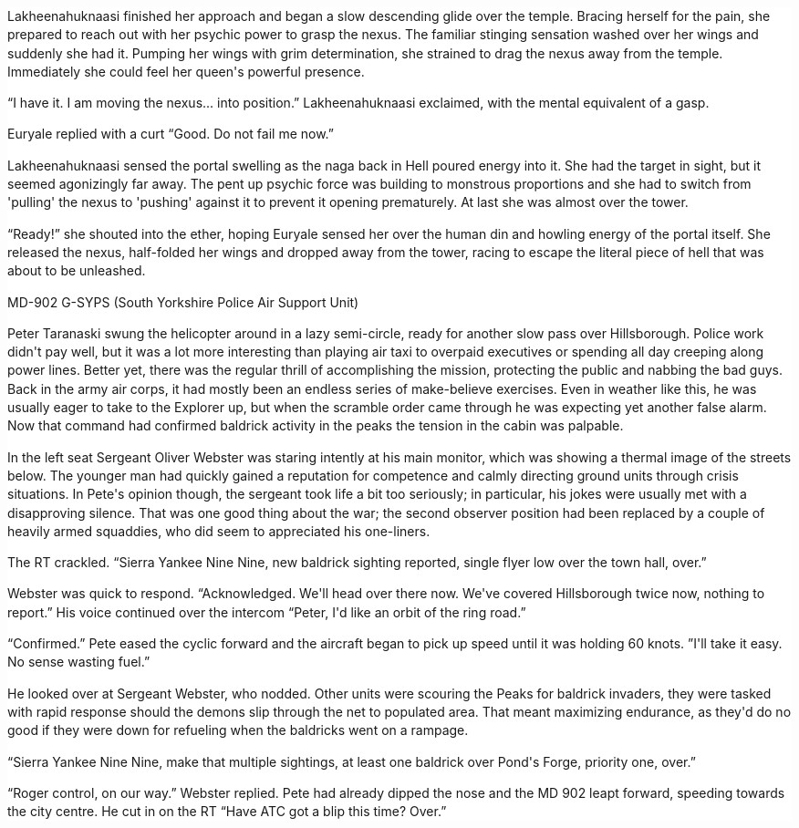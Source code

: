 Lakheenahuknaasi finished her approach and began a slow descending glide over the temple. Bracing herself for the pain, she prepared to reach out with her psychic power to grasp the nexus. The familiar stinging sensation washed over her wings and suddenly she had it. Pumping her wings with grim determination, she strained to drag the nexus away from the temple. Immediately she could feel her queen's powerful presence.

“I have it. I am moving the nexus... into position.” Lakheenahuknaasi exclaimed, with the mental equivalent of a gasp.

Euryale replied with a curt “Good. Do not fail me now.”

Lakheenahuknaasi sensed the portal swelling as the naga back in Hell poured energy into it. She had the target in sight, but it seemed agonizingly far away. The pent up psychic force was building to monstrous proportions and she had to switch from 'pulling' the nexus to 'pushing' against it to prevent it opening prematurely. At last she was almost over the tower.

“Ready!” she shouted into the ether, hoping Euryale sensed her over the human din and howling energy of the portal itself. She released the nexus, half-folded her wings and dropped away from the tower, racing to escape the literal piece of hell that was about to be unleashed.

MD-902 G-SYPS (South Yorkshire Police Air Support Unit)

Peter Taranaski swung the helicopter around in a lazy semi-circle, ready for another slow pass over Hillsborough. Police work didn't pay well, but it was a lot more interesting than playing air taxi to overpaid executives or spending all day creeping along power lines. Better yet, there was the regular thrill of accomplishing the mission, protecting the public and nabbing the bad guys. Back in the army air corps, it had mostly been an endless series of make-believe exercises. Even in weather like this, he was usually eager to take to the Explorer up, but when the scramble order came through he was expecting yet another false alarm. Now that command had confirmed baldrick activity in the peaks the tension in the cabin was palpable.

In the left seat Sergeant Oliver Webster was staring intently at his main monitor, which was showing a thermal image of the streets below. The younger man had quickly gained a reputation for competence and calmly directing ground units through crisis situations. In Pete's opinion though, the sergeant took life a bit too seriously; in particular, his jokes were usually met with a disapproving silence. That was one good thing about the war; the second observer position had been replaced by a couple of heavily armed squaddies, who did seem to appreciated his one-liners.

The RT crackled. “Sierra Yankee Nine Nine, new baldrick sighting reported, single flyer low over the town hall, over.”

Webster was quick to respond. “Acknowledged. We'll head over there now. We've covered Hillsborough twice now, nothing to report.” His voice continued over the intercom “Peter, I'd like an orbit of the ring road.”

“Confirmed.” Pete eased the cyclic forward and the aircraft began to pick up speed until it was holding 60 knots. ”I'll take it easy. No sense wasting fuel.”

He looked over at Sergeant Webster, who nodded. Other units were scouring the Peaks for baldrick invaders, they were tasked with rapid response should the demons slip through the net to populated area. That meant maximizing endurance, as they'd do no good if they were down for refueling when the baldricks went on a rampage.

“Sierra Yankee Nine Nine, make that multiple sightings, at least one baldrick over Pond's Forge, priority one, over.”

“Roger control, on our way.” Webster replied. Pete had already dipped the nose and the MD 902 leapt forward, speeding towards the city centre. He cut in on the RT “Have ATC got a blip this time? Over.”
